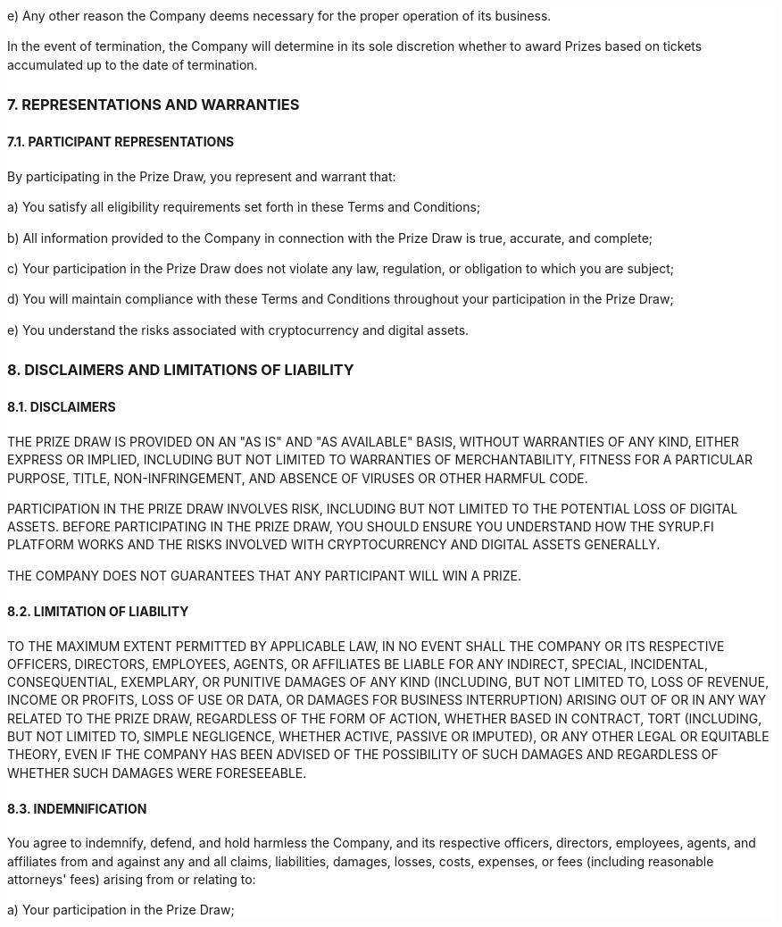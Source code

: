 e) Any other reason the Company deems necessary for the proper operation of its business.

In the event of termination, the Company will determine in its sole discretion whether to award Prizes based on tickets accumulated up to the date of termination.

### 7. REPRESENTATIONS AND WARRANTIES

#### 7.1. PARTICIPANT REPRESENTATIONS

By participating in the Prize Draw, you represent and warrant that:

a) You satisfy all eligibility requirements set forth in these Terms and Conditions;

b) All information provided to the Company in connection with the Prize Draw is true, accurate, and complete;

c) Your participation in the Prize Draw does not violate any law, regulation, or obligation to which you are subject;

d) You will maintain compliance with these Terms and Conditions throughout your participation in the Prize Draw;

e) You understand the risks associated with cryptocurrency and digital assets.

### 8. DISCLAIMERS AND LIMITATIONS OF LIABILITY

#### 8.1. DISCLAIMERS

THE PRIZE DRAW IS PROVIDED ON AN "AS IS" AND "AS AVAILABLE" BASIS, WITHOUT WARRANTIES OF ANY KIND, EITHER EXPRESS OR IMPLIED, INCLUDING BUT NOT LIMITED TO WARRANTIES OF MERCHANTABILITY, FITNESS FOR A PARTICULAR PURPOSE, TITLE, NON-INFRINGEMENT, AND ABSENCE OF VIRUSES OR OTHER HARMFUL CODE.

PARTICIPATION IN THE PRIZE DRAW INVOLVES RISK, INCLUDING BUT NOT LIMITED TO THE POTENTIAL LOSS OF DIGITAL ASSETS. BEFORE PARTICIPATING IN THE PRIZE DRAW, YOU SHOULD ENSURE YOU UNDERSTAND HOW THE SYRUP.FI PLATFORM WORKS AND THE RISKS INVOLVED WITH CRYPTOCURRENCY AND DIGITAL ASSETS GENERALLY.

THE COMPANY DOES NOT GUARANTEES THAT ANY PARTICIPANT WILL WIN A PRIZE.

#### 8.2. LIMITATION OF LIABILITY

TO THE MAXIMUM EXTENT PERMITTED BY APPLICABLE LAW, IN NO EVENT SHALL THE COMPANY OR ITS RESPECTIVE OFFICERS, DIRECTORS, EMPLOYEES, AGENTS, OR AFFILIATES BE LIABLE FOR ANY INDIRECT, SPECIAL, INCIDENTAL, CONSEQUENTIAL, EXEMPLARY, OR PUNITIVE DAMAGES OF ANY KIND (INCLUDING, BUT NOT LIMITED TO, LOSS OF REVENUE, INCOME OR PROFITS, LOSS OF USE OR DATA, OR DAMAGES FOR BUSINESS INTERRUPTION) ARISING OUT OF OR IN ANY WAY RELATED TO THE PRIZE DRAW, REGARDLESS OF THE FORM OF ACTION, WHETHER BASED IN CONTRACT, TORT (INCLUDING, BUT NOT LIMITED TO, SIMPLE NEGLIGENCE, WHETHER ACTIVE, PASSIVE OR IMPUTED), OR ANY OTHER LEGAL OR EQUITABLE THEORY, EVEN IF THE COMPANY HAS BEEN ADVISED OF THE POSSIBILITY OF SUCH DAMAGES AND REGARDLESS OF WHETHER SUCH DAMAGES WERE FORESEEABLE.

#### 8.3. INDEMNIFICATION

You agree to indemnify, defend, and hold harmless the Company, and its respective officers, directors, employees, agents, and affiliates from and against any and all claims, liabilities, damages, losses, costs, expenses, or fees (including reasonable attorneys' fees) arising from or relating to:

a) Your participation in the Prize Draw;
